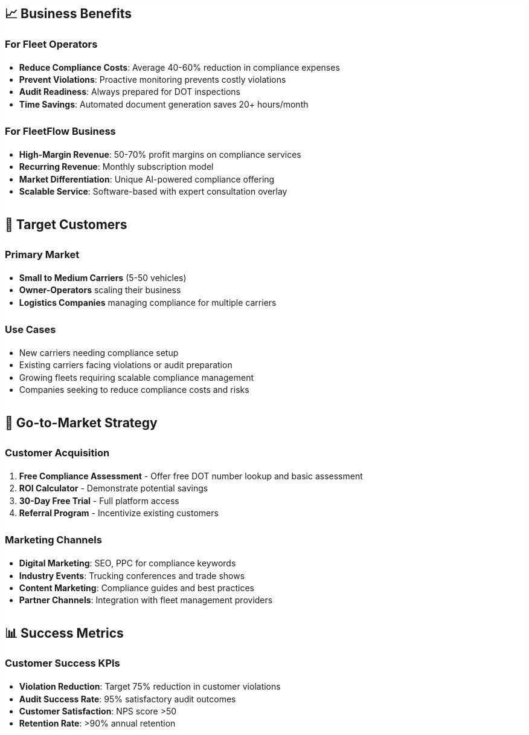 ## 📈 Business Benefits

### For Fleet Operators
- **Reduce Compliance Costs**: Average 40-60% reduction in compliance expenses
- **Prevent Violations**: Proactive monitoring prevents costly violations
- **Audit Readiness**: Always prepared for DOT inspections
- **Time Savings**: Automated document generation saves 20+ hours/month

### For FleetFlow Business
- **High-Margin Revenue**: 50-70% profit margins on compliance services
- **Recurring Revenue**: Monthly subscription model
- **Market Differentiation**: Unique AI-powered compliance offering
- **Scalable Service**: Software-based with expert consultation overlay

## 🎯 Target Customers

### Primary Market
- **Small to Medium Carriers** (5-50 vehicles)
- **Owner-Operators** scaling their business
- **Logistics Companies** managing compliance for multiple carriers

### Use Cases
- New carriers needing compliance setup
- Existing carriers facing violations or audit preparation
- Growing fleets requiring scalable compliance management
- Companies seeking to reduce compliance costs and risks

## 🚀 Go-to-Market Strategy

### Customer Acquisition
1. **Free Compliance Assessment** - Offer free DOT number lookup and basic assessment
2. **ROI Calculator** - Demonstrate potential savings
3. **30-Day Free Trial** - Full platform access
4. **Referral Program** - Incentivize existing customers

### Marketing Channels
- **Digital Marketing**: SEO, PPC for compliance keywords
- **Industry Events**: Trucking conferences and trade shows
- **Content Marketing**: Compliance guides and best practices
- **Partner Channels**: Integration with fleet management providers

## 📊 Success Metrics

### Customer Success KPIs
- **Violation Reduction**: Target 75% reduction in customer violations
- **Audit Success Rate**: 95% satisfactory audit outcomes
- **Customer Satisfaction**: NPS score >50
- **Retention Rate**: >90% annual retention
